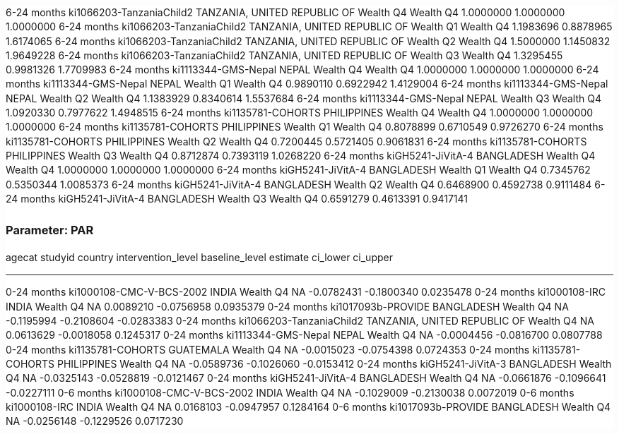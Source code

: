 6-24 months   ki1066203-TanzaniaChild2   TANZANIA, UNITED REPUBLIC OF   Wealth Q4            Wealth Q4         1.0000000   1.0000000   1.0000000
6-24 months   ki1066203-TanzaniaChild2   TANZANIA, UNITED REPUBLIC OF   Wealth Q1            Wealth Q4         1.1983696   0.8878965   1.6174065
6-24 months   ki1066203-TanzaniaChild2   TANZANIA, UNITED REPUBLIC OF   Wealth Q2            Wealth Q4         1.5000000   1.1450832   1.9649228
6-24 months   ki1066203-TanzaniaChild2   TANZANIA, UNITED REPUBLIC OF   Wealth Q3            Wealth Q4         1.3295455   0.9981326   1.7709983
6-24 months   ki1113344-GMS-Nepal        NEPAL                          Wealth Q4            Wealth Q4         1.0000000   1.0000000   1.0000000
6-24 months   ki1113344-GMS-Nepal        NEPAL                          Wealth Q1            Wealth Q4         0.9890110   0.6922942   1.4129004
6-24 months   ki1113344-GMS-Nepal        NEPAL                          Wealth Q2            Wealth Q4         1.1383929   0.8340614   1.5537684
6-24 months   ki1113344-GMS-Nepal        NEPAL                          Wealth Q3            Wealth Q4         1.0920330   0.7977622   1.4948515
6-24 months   ki1135781-COHORTS          PHILIPPINES                    Wealth Q4            Wealth Q4         1.0000000   1.0000000   1.0000000
6-24 months   ki1135781-COHORTS          PHILIPPINES                    Wealth Q1            Wealth Q4         0.8078899   0.6710549   0.9726270
6-24 months   ki1135781-COHORTS          PHILIPPINES                    Wealth Q2            Wealth Q4         0.7200445   0.5721405   0.9061831
6-24 months   ki1135781-COHORTS          PHILIPPINES                    Wealth Q3            Wealth Q4         0.8712874   0.7393119   1.0268220
6-24 months   kiGH5241-JiVitA-4          BANGLADESH                     Wealth Q4            Wealth Q4         1.0000000   1.0000000   1.0000000
6-24 months   kiGH5241-JiVitA-4          BANGLADESH                     Wealth Q1            Wealth Q4         0.7345762   0.5350344   1.0085373
6-24 months   kiGH5241-JiVitA-4          BANGLADESH                     Wealth Q2            Wealth Q4         0.6468900   0.4592738   0.9111484
6-24 months   kiGH5241-JiVitA-4          BANGLADESH                     Wealth Q3            Wealth Q4         0.6591279   0.4613391   0.9417141


### Parameter: PAR


agecat        studyid                    country                        intervention_level   baseline_level      estimate     ci_lower     ci_upper
------------  -------------------------  -----------------------------  -------------------  ---------------  -----------  -----------  -----------
0-24 months   ki1000108-CMC-V-BCS-2002   INDIA                          Wealth Q4            NA                -0.0782431   -0.1800340    0.0235478
0-24 months   ki1000108-IRC              INDIA                          Wealth Q4            NA                 0.0089210   -0.0756958    0.0935379
0-24 months   ki1017093b-PROVIDE         BANGLADESH                     Wealth Q4            NA                -0.1195994   -0.2108604   -0.0283383
0-24 months   ki1066203-TanzaniaChild2   TANZANIA, UNITED REPUBLIC OF   Wealth Q4            NA                 0.0613629   -0.0018058    0.1245317
0-24 months   ki1113344-GMS-Nepal        NEPAL                          Wealth Q4            NA                -0.0004456   -0.0816700    0.0807788
0-24 months   ki1135781-COHORTS          GUATEMALA                      Wealth Q4            NA                -0.0015023   -0.0754398    0.0724353
0-24 months   ki1135781-COHORTS          PHILIPPINES                    Wealth Q4            NA                -0.0589736   -0.1026060   -0.0153412
0-24 months   kiGH5241-JiVitA-3          BANGLADESH                     Wealth Q4            NA                -0.0325143   -0.0528819   -0.0121467
0-24 months   kiGH5241-JiVitA-4          BANGLADESH                     Wealth Q4            NA                -0.0661876   -0.1096641   -0.0227111
0-6 months    ki1000108-CMC-V-BCS-2002   INDIA                          Wealth Q4            NA                -0.1029009   -0.2130038    0.0072019
0-6 months    ki1000108-IRC              INDIA                          Wealth Q4            NA                 0.0168103   -0.0947957    0.1284164
0-6 months    ki1017093b-PROVIDE         BANGLADESH                     Wealth Q4            NA                -0.0256148   -0.1229526    0.0717230
